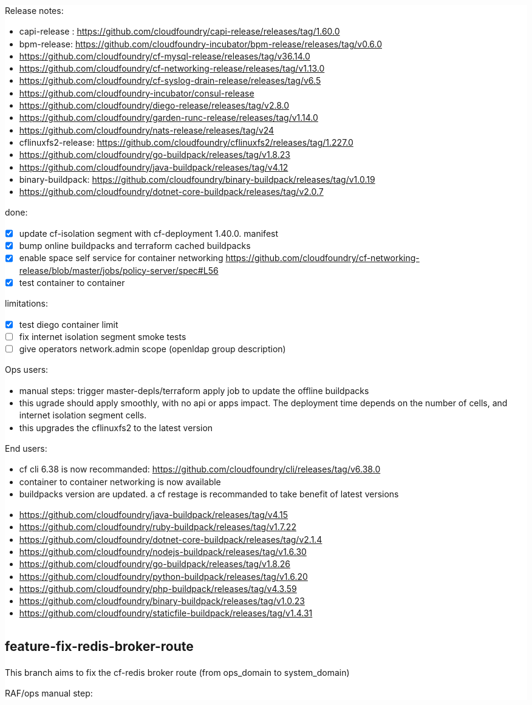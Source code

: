 Release notes:
- capi-release : https://github.com/cloudfoundry/capi-release/releases/tag/1.60.0
- bpm-release: https://github.com/cloudfoundry-incubator/bpm-release/releases/tag/v0.6.0
- https://github.com/cloudfoundry/cf-mysql-release/releases/tag/v36.14.0
- https://github.com/cloudfoundry/cf-networking-release/releases/tag/v1.13.0
- https://github.com/cloudfoundry/cf-syslog-drain-release/releases/tag/v6.5
- https://github.com/cloudfoundry-incubator/consul-release
- https://github.com/cloudfoundry/diego-release/releases/tag/v2.8.0
- https://github.com/cloudfoundry/garden-runc-release/releases/tag/v1.14.0
- https://github.com/cloudfoundry/nats-release/releases/tag/v24
- cflinuxfs2-release:  https://github.com/cloudfoundry/cflinuxfs2/releases/tag/1.227.0
- https://github.com/cloudfoundry/go-buildpack/releases/tag/v1.8.23
- https://github.com/cloudfoundry/java-buildpack/releases/tag/v4.12
- binary-buildpack: https://github.com/cloudfoundry/binary-buildpack/releases/tag/v1.0.19
- https://github.com/cloudfoundry/dotnet-core-buildpack/releases/tag/v2.0.7

done:
* [X] update cf-isolation segment with cf-deployment 1.40.0. manifest
* [X] bump online buildpacks and terraform cached buildpacks
* [X] enable space self service for container networking https://github.com/cloudfoundry/cf-networking-release/blob/master/jobs/policy-server/spec#L56
* [x] test container to container

limitations:
* [x] test diego container limit
* [ ] fix internet isolation segment smoke tests
* [ ] give operators network.admin scope (openldap group description)

Ops users:
- manual steps: trigger master-depls/terraform apply job to update the offline buildpacks
- this ugrade should apply smoothly, with no api or apps impact. The deployment time depends on the number of cells, and internet isolation segment cells.
- this upgrades the cflinuxfs2 to the latest version

End users:
- cf cli 6.38 is now recommanded: https://github.com/cloudfoundry/cli/releases/tag/v6.38.0
- container to container networking is now available
- buildpacks version are updated. a cf restage is recommanded to take benefit of latest versions
* https://github.com/cloudfoundry/java-buildpack/releases/tag/v4.15
* https://github.com/cloudfoundry/ruby-buildpack/releases/tag/v1.7.22
* https://github.com/cloudfoundry/dotnet-core-buildpack/releases/tag/v2.1.4
* https://github.com/cloudfoundry/nodejs-buildpack/releases/tag/v1.6.30
* https://github.com/cloudfoundry/go-buildpack/releases/tag/v1.8.26
* https://github.com/cloudfoundry/python-buildpack/releases/tag/v1.6.20
* https://github.com/cloudfoundry/php-buildpack/releases/tag/v4.3.59
* https://github.com/cloudfoundry/binary-buildpack/releases/tag/v1.0.23
* https://github.com/cloudfoundry/staticfile-buildpack/releases/tag/v1.4.31

## feature-fix-redis-broker-route
This branch aims to fix the cf-redis broker route (from ops_domain to system_domain)

RAF/ops manual step:
